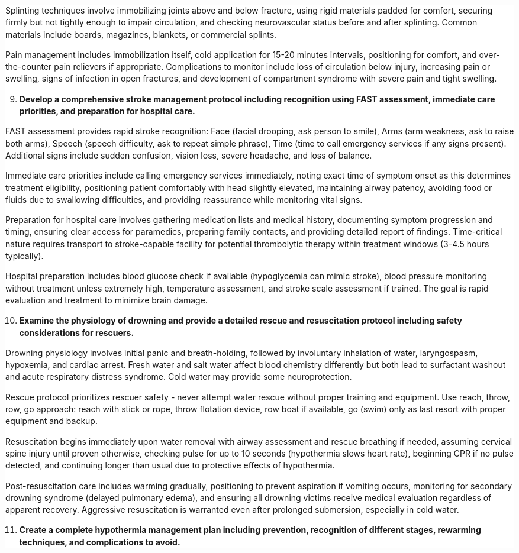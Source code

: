 Splinting techniques involve immobilizing joints above and below fracture, using rigid materials padded for comfort, securing firmly but not tightly enough to impair circulation, and checking neurovascular status before and after splinting. Common materials include boards, magazines, blankets, or commercial splints.

Pain management includes immobilization itself, cold application for 15-20 minutes intervals, positioning for comfort, and over-the-counter pain relievers if appropriate. Complications to monitor include loss of circulation below injury, increasing pain or swelling, signs of infection in open fractures, and development of compartment syndrome with severe pain and tight swelling.

9. **Develop a comprehensive stroke management protocol including recognition using FAST assessment, immediate care priorities, and preparation for hospital care.**

FAST assessment provides rapid stroke recognition: Face (facial drooping, ask person to smile), Arms (arm weakness, ask to raise both arms), Speech (speech difficulty, ask to repeat simple phrase), Time (time to call emergency services if any signs present). Additional signs include sudden confusion, vision loss, severe headache, and loss of balance.

Immediate care priorities include calling emergency services immediately, noting exact time of symptom onset as this determines treatment eligibility, positioning patient comfortably with head slightly elevated, maintaining airway patency, avoiding food or fluids due to swallowing difficulties, and providing reassurance while monitoring vital signs.

Preparation for hospital care involves gathering medication lists and medical history, documenting symptom progression and timing, ensuring clear access for paramedics, preparing family contacts, and providing detailed report of findings. Time-critical nature requires transport to stroke-capable facility for potential thrombolytic therapy within treatment windows (3-4.5 hours typically).

Hospital preparation includes blood glucose check if available (hypoglycemia can mimic stroke), blood pressure monitoring without treatment unless extremely high, temperature assessment, and stroke scale assessment if trained. The goal is rapid evaluation and treatment to minimize brain damage.

10. **Examine the physiology of drowning and provide a detailed rescue and resuscitation protocol including safety considerations for rescuers.**

Drowning physiology involves initial panic and breath-holding, followed by involuntary inhalation of water, laryngospasm, hypoxemia, and cardiac arrest. Fresh water and salt water affect blood chemistry differently but both lead to surfactant washout and acute respiratory distress syndrome. Cold water may provide some neuroprotection.

Rescue protocol prioritizes rescuer safety - never attempt water rescue without proper training and equipment. Use reach, throw, row, go approach: reach with stick or rope, throw flotation device, row boat if available, go (swim) only as last resort with proper equipment and backup.

Resuscitation begins immediately upon water removal with airway assessment and rescue breathing if needed, assuming cervical spine injury until proven otherwise, checking pulse for up to 10 seconds (hypothermia slows heart rate), beginning CPR if no pulse detected, and continuing longer than usual due to protective effects of hypothermia.

Post-resuscitation care includes warming gradually, positioning to prevent aspiration if vomiting occurs, monitoring for secondary drowning syndrome (delayed pulmonary edema), and ensuring all drowning victims receive medical evaluation regardless of apparent recovery. Aggressive resuscitation is warranted even after prolonged submersion, especially in cold water.

11. **Create a complete hypothermia management plan including prevention, recognition of different stages, rewarming techniques, and complications to avoid.**
